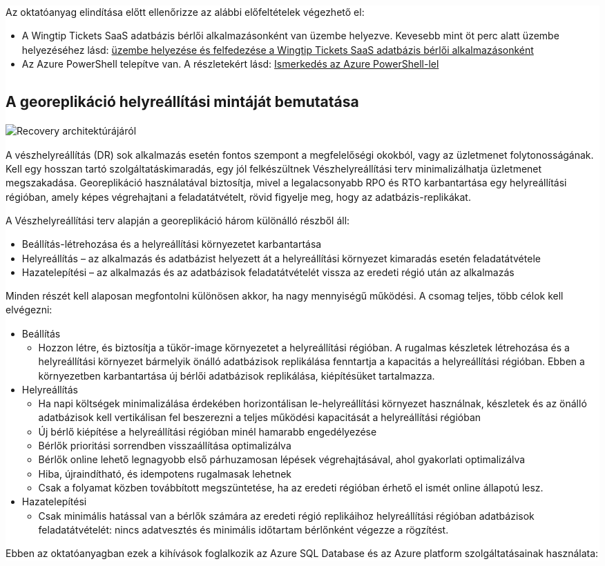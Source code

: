 
Az oktatóanyag elindítása előtt ellenőrizze az alábbi előfeltételek végezhető el:
* A Wingtip Tickets SaaS adatbázis bérlői alkalmazásonként van üzembe helyezve. Kevesebb mint öt perc alatt üzembe helyezéséhez lásd: [üzembe helyezése és felfedezése a Wingtip Tickets SaaS adatbázis bérlői alkalmazásonként](saas-dbpertenant-get-started-deploy.md)  
* Az Azure PowerShell telepítve van. A részletekért lásd: [Ismerkedés az Azure PowerShell-lel](https://docs.microsoft.com/powershell/azure/get-started-azureps)

## <a name="introduction-to-the-geo-replication-recovery-pattern"></a>A georeplikáció helyreállítási mintáját bemutatása

![Recovery architektúrájáról](media/saas-dbpertenant-dr-geo-replication/recovery-architecture.png)
 
A vészhelyreállítás (DR) sok alkalmazás esetén fontos szempont a megfelelőségi okokból, vagy az üzletmenet folytonosságának. Kell egy hosszan tartó szolgáltatáskimaradás, egy jól felkészültnek Vészhelyreállítási terv minimalizálhatja üzletmenet megszakadása. Georeplikáció használatával biztosítja, mivel a legalacsonyabb RPO és RTO karbantartása egy helyreállítási régióban, amely képes végrehajtani a feladatátvételt, rövid figyelje meg, hogy az adatbázis-replikákat.

A Vészhelyreállítási terv alapján a georeplikáció három különálló részből áll:
* Beállítás-létrehozása és a helyreállítási környezetet karbantartása
* Helyreállítás – az alkalmazás és adatbázist helyezett át a helyreállítási környezet kimaradás esetén feladatátvétele
* Hazatelepítési – az alkalmazás és az adatbázisok feladatátvételét vissza az eredeti régió után az alkalmazás 

Minden részét kell alaposan megfontolni különösen akkor, ha nagy mennyiségű működési. A csomag teljes, több célok kell elvégezni:

* Beállítás
    * Hozzon létre, és biztosítja a tükör-image környezetet a helyreállítási régióban. A rugalmas készletek létrehozása és a helyreállítási környezet bármelyik önálló adatbázisok replikálása fenntartja a kapacitás a helyreállítási régióban. Ebben a környezetben karbantartása új bérlői adatbázisok replikálása, kiépítésüket tartalmazza.  
* Helyreállítás
    * Ha napi költségek minimalizálása érdekében horizontálisan le-helyreállítási környezet használnak, készletek és az önálló adatbázisok kell vertikálisan fel beszerezni a teljes működési kapacitását a helyreállítási régióban
    * Új bérlő kiépítése a helyreállítási régióban minél hamarabb engedélyezése  
    * Bérlők prioritási sorrendben visszaállítása optimalizálva
    * Bérlők online lehető legnagyobb első párhuzamosan lépések végrehajtásával, ahol gyakorlati optimalizálva
    * Hiba, újraindítható, és idempotens rugalmasak lehetnek
    * Csak a folyamat közben továbbított megszüntetése, ha az eredeti régióban érhető el ismét online állapotú lesz.
* Hazatelepítési 
    * Csak minimális hatással van a bérlők számára az eredeti régió replikáihoz helyreállítási régióban adatbázisok feladatátvételét: nincs adatvesztés és minimális időtartam bérlőnként végezze a rögzítést.   

Ebben az oktatóanyagban ezek a kihívások foglalkozik az Azure SQL Database és az Azure platform szolgáltatásainak használata:

